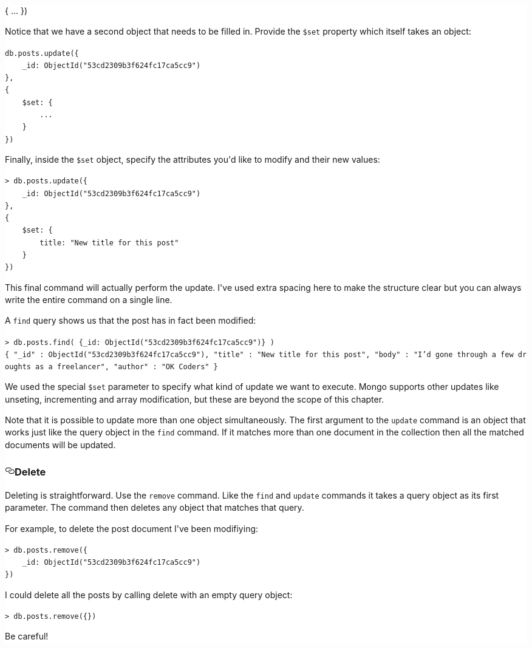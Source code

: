 {
	...
})
</code></pre>
<p>Notice that we have a second object that needs to be filled in. Provide the <code>$set</code> property which itself takes an object:</p>
<pre><code>db.posts.update({
	_id: ObjectId("53cd2309b3f624fc17ca5cc9")
},
{
	$set: {
		...
	}
})
</code></pre>
<p>Finally, inside the <code>$set</code> object, specify the attributes you'd like to modify and their new values:</p>
<pre><code>&gt; db.posts.update({
	_id: ObjectId("53cd2309b3f624fc17ca5cc9")
},
{
	$set: {
		title: "New title for this post"
	}
})
</code></pre>
<p>This final command will actually perform the update. I've used extra spacing here to make the structure clear but you can always write the entire command on a single line.</p>
<p>A <code>find</code> query shows us that the post has in fact been modified:</p>
<pre><code>&gt; db.posts.find( {_id: ObjectId("53cd2309b3f624fc17ca5cc9")} )
{ "_id" : ObjectId("53cd2309b3f624fc17ca5cc9"), "title" : "New title for this post", "body" : "I’d gone through a few droughts as a freelancer", "author" : "OK Coders" }
</code></pre>
<p>We used the special <code>$set</code> parameter to specify what kind of update we want to execute. Mongo supports other updates like unseting, incrementing and array modification, but these are beyond the scope of this chapter.</p>
<p>Note that it is possible to update more than one object simultaneously. The first argument to the <code>update</code> command is an object that works just like the query object in the <code>find</code> command. If it matches more than one document in the collection then all the matched documents will be updated.</p>
<h3><a id="user-content-delete" class="anchor" href="#delete" aria-hidden="true"><svg aria-hidden="true" class="octicon octicon-link" height="16" version="1.1" viewBox="0 0 16 16" width="16"><path fill-rule="evenodd" d="M4 9h1v1H4c-1.5 0-3-1.69-3-3.5S2.55 3 4 3h4c1.45 0 3 1.69 3 3.5 0 1.41-.91 2.72-2 3.25V8.59c.58-.45 1-1.27 1-2.09C10 5.22 8.98 4 8 4H4c-.98 0-2 1.22-2 2.5S3 9 4 9zm9-3h-1v1h1c1 0 2 1.22 2 2.5S13.98 12 13 12H9c-.98 0-2-1.22-2-2.5 0-.83.42-1.64 1-2.09V6.25c-1.09.53-2 1.84-2 3.25C6 11.31 7.55 13 9 13h4c1.45 0 3-1.69 3-3.5S14.5 6 13 6z"></path></svg></a>Delete</h3>
<p>Deleting is straightforward. Use the <code>remove</code> command. Like the <code>find</code> and <code>update</code> commands it takes a query object as its first parameter. The command then deletes any object that matches that query.</p>
<p>For example, to delete the post document I've been modifiying:</p>
<pre><code>&gt; db.posts.remove({
	_id: ObjectId("53cd2309b3f624fc17ca5cc9")
})
</code></pre>
<p>I could delete all the posts by calling delete with an empty query object:</p>
<pre><code>&gt; db.posts.remove({})
</code></pre>
<p>Be careful!</p>